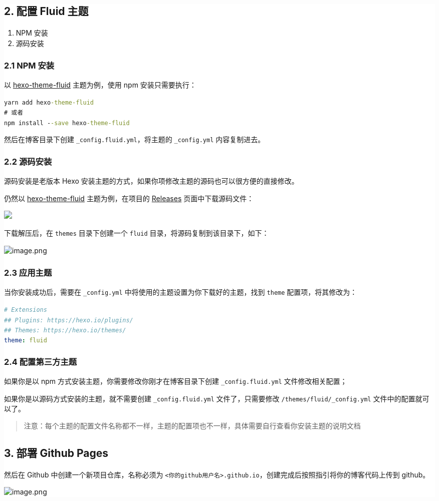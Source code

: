 ## 2. 配置 Fluid 主题

1. NPM 安装
2. 源码安装

### 2.1 NPM 安装

以 [hexo-theme-fluid](https://github.com/fluid-dev/hexo-theme-fluid) 主题为例，使用 npm 安装只需要执行：

~~~cmd
yarn add hexo-theme-fluid  
# 或者  
npm install --save hexo-theme-fluid
~~~

然后在博客目录下创建 `_config.fluid.yml`，将主题的 `_config.yml` 内容复制进去。

### 2.2 源码安装

源码安装是老版本 Hexo 安装主题的方式，如果你项修改主题的源码也可以很方便的直接修改。

仍然以 [hexo-theme-fluid](https://github.com/fluid-dev/hexo-theme-fluid) 主题为例，在项目的 [Releases](https://github.com/fluid-dev/hexo-theme-fluid/releases) 页面中下载源码文件：

![](https://raw.githubusercontent.com/Yakumo-Sue/PicGo/main/images202308011507960.png)

下载解压后，在 `themes` 目录下创建一个 `fluid` 目录，将源码复制到该目录下，如下：

![image.png](https://raw.githubusercontent.com/Yakumo-Sue/PicGo/main/images202308011509213.png)

### 2.3 应用主题

当你安装成功后，需要在 `_config.yml` 中将使用的主题设置为你下载好的主题，找到 `theme` 配置项，将其修改为：

~~~yml
# Extensions  
## Plugins: https://hexo.io/plugins/  
## Themes: https://hexo.io/themes/  
theme: fluid
~~~

### 2.4 配置第三方主题

如果你是以 npm 方式安装主题，你需要修改你刚才在博客目录下创建 `_config.fluid.yml` 文件修改相关配置；

如果你是以源码方式安装的主题，就不需要创建 `_config.fluid.yml` 文件了，只需要修改 `/themes/fluid/_config.yml` 文件中的配置就可以了。

> 注意：每个主题的配置文件名称都不一样，主题的配置项也不一样，具体需要自行查看你安装主题的说明文档

## 3. 部署 Github Pages

然后在 Github 中创建一个新项目仓库，名称必须为 `<你的github用户名>.github.io`，创建完成后按照指引将你的博客代码上传到 github。

![image.png](https://raw.githubusercontent.com/Yakumo-Sue/PicGo/main/images202308011512358.png)

